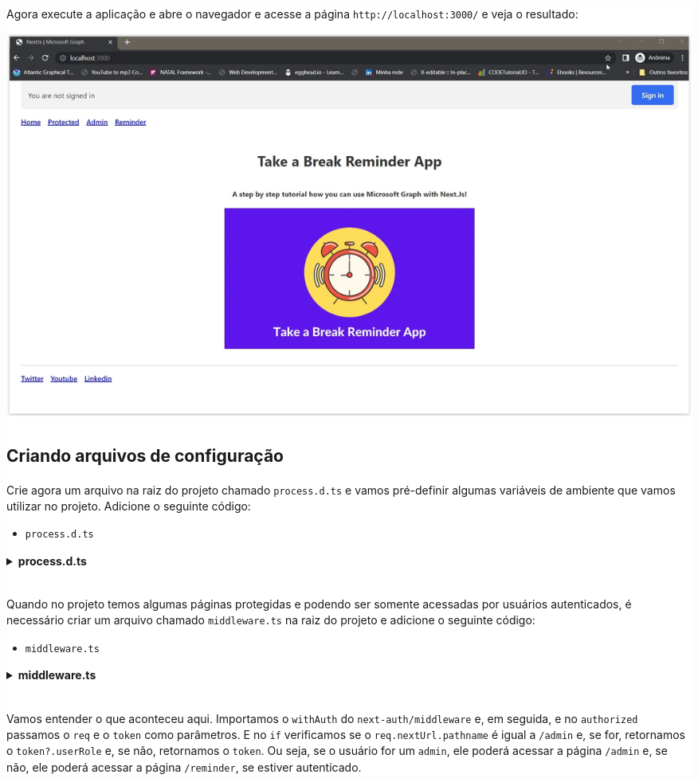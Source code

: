 Agora execute a aplicação e abre o navegador e acesse a página `http://localhost:3000/` e veja o resultado:

![image](./images/image-02.jpg)

## Criando arquivos de configuração

Crie agora um arquivo na raiz do projeto chamado `process.d.ts` e vamos pré-definir algumas variáveis de ambiente que vamos utilizar no projeto. Adicione o seguinte código:

* `process.d.ts`

<details><summary><b>process.d.ts</b></summary></details>
<br/>

Quando no projeto temos algumas páginas protegidas e podendo ser somente acessadas por usuários autenticados, é necessário criar um arquivo chamado `middleware.ts` na raiz do projeto e adicione o seguinte código:

* `middleware.ts`

<details><summary><b>middleware.ts</b></summary></details>  
<br/>

Vamos entender o que aconteceu aqui. Importamos o `withAuth` do `next-auth/middleware` e, em seguida, e no `authorized` passamos o `req` e o `token` como parâmetros. E no `if` verificamos se o `req.nextUrl.pathname` é igual a `/admin` e, se for, retornamos o `token?.userRole` e, se não, retornamos o `token`. Ou seja, se o usuário for um `admin`, ele poderá acessar a página `/admin` e, se não, ele poderá acessar a página `/reminder`, se estiver autenticado.
